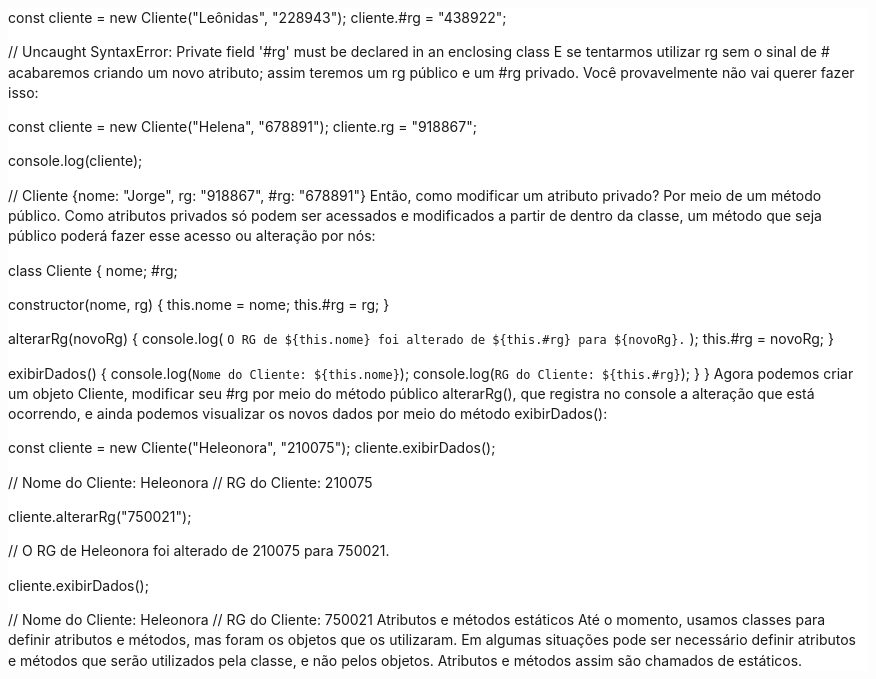 const cliente = new Cliente("Leônidas", "228943");
cliente.#rg = "438922";

// Uncaught SyntaxError: Private field '#rg' must be declared in an enclosing class
E se tentarmos utilizar rg sem o sinal de # acabaremos criando um novo atributo; assim teremos um rg público e um #rg privado. Você provavelmente não vai querer fazer isso:

const cliente = new Cliente("Helena", "678891");
cliente.rg = "918867";

console.log(cliente);

// Cliente {nome: "Jorge", rg: "918867", #rg: "678891"}
Então, como modificar um atributo privado? Por meio de um método público. Como atributos privados só podem ser acessados e modificados a partir de dentro da classe, um método que seja público poderá fazer esse acesso ou alteração por nós:

class Cliente {
  nome;
  #rg;

  constructor(nome, rg) {
    this.nome = nome;
    this.#rg = rg;
  }

  alterarRg(novoRg) {
    console.log(
      `O RG de ${this.nome} foi alterado de ${this.#rg} para ${novoRg}.`
    );
    this.#rg = novoRg;
  }

  exibirDados() {
    console.log(`Nome do Cliente: ${this.nome}`);
    console.log(`RG do Cliente: ${this.#rg}`);
  }
}
Agora podemos criar um objeto Cliente, modificar seu #rg por meio do método público alterarRg(), que registra no console a alteração que está ocorrendo, e ainda podemos visualizar os novos dados por meio do método exibirDados():

const cliente = new Cliente("Heleonora", "210075");
cliente.exibirDados();

// Nome do Cliente: Heleonora
// RG do Cliente: 210075

cliente.alterarRg("750021");

// O RG de Heleonora foi alterado de 210075 para 750021.

cliente.exibirDados();

// Nome do Cliente: Heleonora
// RG do Cliente: 750021
Atributos e métodos estáticos
Até o momento, usamos classes para definir atributos e métodos, mas foram os objetos que os utilizaram. Em algumas situações pode ser necessário definir atributos e métodos que serão utilizados pela classe, e não pelos objetos. Atributos e métodos assim são chamados de estáticos.
